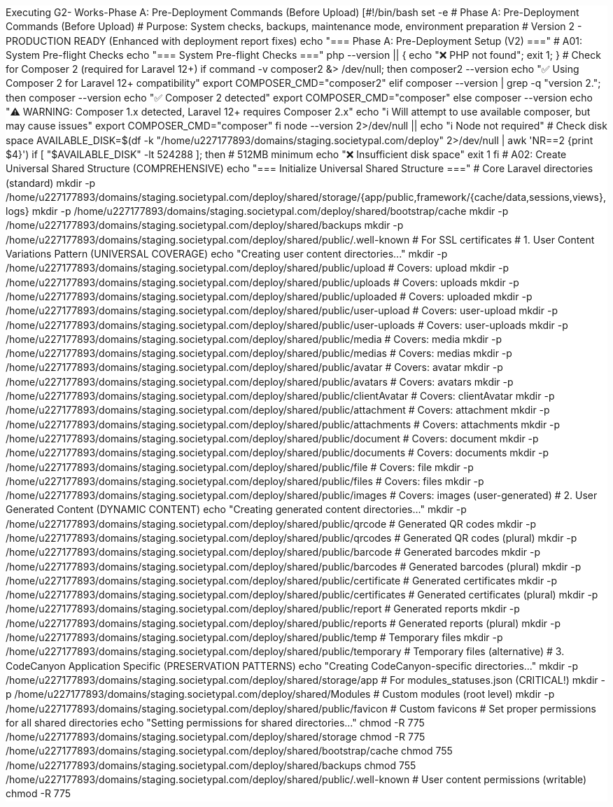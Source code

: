 Executing G2- Works-Phase A: Pre-Deployment Commands (Before Upload)
[#!/bin/bash set -e # Phase A: Pre-Deployment Commands (Before Upload) # Purpose: System checks, backups, maintenance mode, environment preparation # Version 2 - PRODUCTION READY (Enhanced with deployment report fixes) echo "=== Phase A: Pre-Deployment Setup (V2) ===" # A01: System Pre-flight Checks echo "=== System Pre-flight Checks ===" php --version || { echo "❌ PHP not found"; exit 1; } # Check for Composer 2 (required for Laravel 12+) if command -v composer2 &> /dev/null; then composer2 --version echo "✅ Using Composer 2 for Laravel 12+ compatibility" export COMPOSER_CMD="composer2" elif composer --version | grep -q "version 2\."; then composer --version echo "✅ Composer 2 detected" export COMPOSER_CMD="composer" else composer --version echo "⚠️ WARNING: Composer 1.x detected, Laravel 12+ requires Composer 2.x" echo "ℹ️ Will attempt to use available composer, but may cause issues" export COMPOSER_CMD="composer" fi node --version 2>/dev/null || echo "ℹ️ Node not required" # Check disk space AVAILABLE_DISK=$(df -k "/home/u227177893/domains/staging.societypal.com/deploy" 2>/dev/null | awk 'NR==2 {print $4}') if [ "$AVAILABLE_DISK" -lt 524288 ]; then # 512MB minimum echo "❌ Insufficient disk space" exit 1 fi # A02: Create Universal Shared Structure (COMPREHENSIVE) echo "=== Initialize Universal Shared Structure ===" # Core Laravel directories (standard) mkdir -p /home/u227177893/domains/staging.societypal.com/deploy/shared/storage/{app/public,framework/{cache/data,sessions,views},logs} mkdir -p /home/u227177893/domains/staging.societypal.com/deploy/shared/bootstrap/cache mkdir -p /home/u227177893/domains/staging.societypal.com/deploy/shared/backups mkdir -p /home/u227177893/domains/staging.societypal.com/deploy/shared/public/.well-known # For SSL certificates # 1. User Content Variations Pattern (UNIVERSAL COVERAGE) echo "Creating user content directories..." mkdir -p /home/u227177893/domains/staging.societypal.com/deploy/shared/public/upload # Covers: upload mkdir -p /home/u227177893/domains/staging.societypal.com/deploy/shared/public/uploads # Covers: uploads mkdir -p /home/u227177893/domains/staging.societypal.com/deploy/shared/public/uploaded # Covers: uploaded mkdir -p /home/u227177893/domains/staging.societypal.com/deploy/shared/public/user-upload # Covers: user-upload mkdir -p /home/u227177893/domains/staging.societypal.com/deploy/shared/public/user-uploads # Covers: user-uploads mkdir -p /home/u227177893/domains/staging.societypal.com/deploy/shared/public/media # Covers: media mkdir -p /home/u227177893/domains/staging.societypal.com/deploy/shared/public/medias # Covers: medias mkdir -p /home/u227177893/domains/staging.societypal.com/deploy/shared/public/avatar # Covers: avatar mkdir -p /home/u227177893/domains/staging.societypal.com/deploy/shared/public/avatars # Covers: avatars mkdir -p /home/u227177893/domains/staging.societypal.com/deploy/shared/public/clientAvatar # Covers: clientAvatar mkdir -p /home/u227177893/domains/staging.societypal.com/deploy/shared/public/attachment # Covers: attachment mkdir -p /home/u227177893/domains/staging.societypal.com/deploy/shared/public/attachments # Covers: attachments mkdir -p /home/u227177893/domains/staging.societypal.com/deploy/shared/public/document # Covers: document mkdir -p /home/u227177893/domains/staging.societypal.com/deploy/shared/public/documents # Covers: documents mkdir -p /home/u227177893/domains/staging.societypal.com/deploy/shared/public/file # Covers: file mkdir -p /home/u227177893/domains/staging.societypal.com/deploy/shared/public/files # Covers: files mkdir -p /home/u227177893/domains/staging.societypal.com/deploy/shared/public/images # Covers: images (user-generated) # 2. User Generated Content (DYNAMIC CONTENT) echo "Creating generated content directories..." mkdir -p /home/u227177893/domains/staging.societypal.com/deploy/shared/public/qrcode # Generated QR codes mkdir -p /home/u227177893/domains/staging.societypal.com/deploy/shared/public/qrcodes # Generated QR codes (plural) mkdir -p /home/u227177893/domains/staging.societypal.com/deploy/shared/public/barcode # Generated barcodes mkdir -p /home/u227177893/domains/staging.societypal.com/deploy/shared/public/barcodes # Generated barcodes (plural) mkdir -p /home/u227177893/domains/staging.societypal.com/deploy/shared/public/certificate # Generated certificates mkdir -p /home/u227177893/domains/staging.societypal.com/deploy/shared/public/certificates # Generated certificates (plural) mkdir -p /home/u227177893/domains/staging.societypal.com/deploy/shared/public/report # Generated reports mkdir -p /home/u227177893/domains/staging.societypal.com/deploy/shared/public/reports # Generated reports (plural) mkdir -p /home/u227177893/domains/staging.societypal.com/deploy/shared/public/temp # Temporary files mkdir -p /home/u227177893/domains/staging.societypal.com/deploy/shared/public/temporary # Temporary files (alternative) # 3. CodeCanyon Application Specific (PRESERVATION PATTERNS) echo "Creating CodeCanyon-specific directories..." mkdir -p /home/u227177893/domains/staging.societypal.com/deploy/shared/storage/app # For modules_statuses.json (CRITICAL!) mkdir -p /home/u227177893/domains/staging.societypal.com/deploy/shared/Modules # Custom modules (root level) mkdir -p /home/u227177893/domains/staging.societypal.com/deploy/shared/public/favicon # Custom favicons # Set proper permissions for all shared directories echo "Setting permissions for shared directories..." chmod -R 775 /home/u227177893/domains/staging.societypal.com/deploy/shared/storage chmod -R 775 /home/u227177893/domains/staging.societypal.com/deploy/shared/bootstrap/cache chmod 755 /home/u227177893/domains/staging.societypal.com/deploy/shared/backups chmod 755 /home/u227177893/domains/staging.societypal.com/deploy/shared/public/.well-known # User content permissions (writable) chmod -R 775